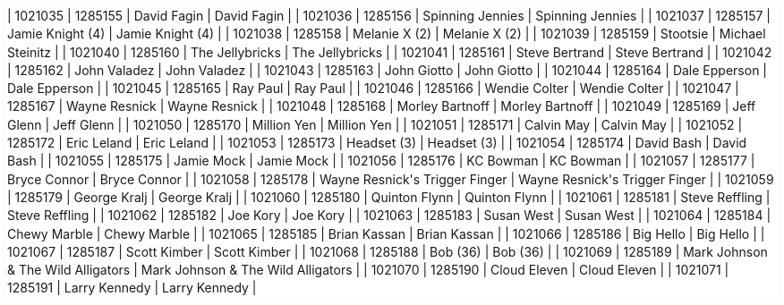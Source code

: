 | 1021035 | 1285155 | David Fagin | David Fagin |
| 1021036 | 1285156 | Spinning Jennies | Spinning Jennies |
| 1021037 | 1285157 | Jamie Knight (4) | Jamie Knight (4) |
| 1021038 | 1285158 | Melanie X (2) | Melanie X (2) |
| 1021039 | 1285159 | Stootsie | Michael Steinitz |
| 1021040 | 1285160 | The Jellybricks | The Jellybricks |
| 1021041 | 1285161 | Steve Bertrand | Steve Bertrand |
| 1021042 | 1285162 | John Valadez | John Valadez |
| 1021043 | 1285163 | John Giotto | John Giotto |
| 1021044 | 1285164 | Dale Epperson | Dale Epperson |
| 1021045 | 1285165 | Ray Paul | Ray Paul |
| 1021046 | 1285166 | Wendie Colter | Wendie Colter |
| 1021047 | 1285167 | Wayne Resnick | Wayne Resnick |
| 1021048 | 1285168 | Morley Bartnoff | Morley Bartnoff |
| 1021049 | 1285169 | Jeff Glenn | Jeff Glenn |
| 1021050 | 1285170 | Million Yen | Million Yen |
| 1021051 | 1285171 | Calvin May | Calvin May |
| 1021052 | 1285172 | Eric Leland | Eric Leland |
| 1021053 | 1285173 | Headset (3) | Headset (3) |
| 1021054 | 1285174 | David Bash | David Bash |
| 1021055 | 1285175 | Jamie Mock | Jamie Mock |
| 1021056 | 1285176 | KC Bowman | KC Bowman |
| 1021057 | 1285177 | Bryce Connor | Bryce Connor |
| 1021058 | 1285178 | Wayne Resnick's Trigger Finger | Wayne Resnick's Trigger Finger |
| 1021059 | 1285179 | George Kralj | George Kralj |
| 1021060 | 1285180 | Quinton Flynn | Quinton Flynn |
| 1021061 | 1285181 | Steve Reffling | Steve Reffling |
| 1021062 | 1285182 | Joe Kory | Joe Kory |
| 1021063 | 1285183 | Susan West | Susan West |
| 1021064 | 1285184 | Chewy Marble | Chewy Marble |
| 1021065 | 1285185 | Brian Kassan | Brian Kassan |
| 1021066 | 1285186 | Big Hello | Big Hello |
| 1021067 | 1285187 | Scott Kimber | Scott Kimber |
| 1021068 | 1285188 | Bob (36) | Bob (36) |
| 1021069 | 1285189 | Mark Johnson & The Wild Alligators | Mark Johnson & The Wild Alligators |
| 1021070 | 1285190 | Cloud Eleven | Cloud Eleven |
| 1021071 | 1285191 | Larry Kennedy | Larry Kennedy |